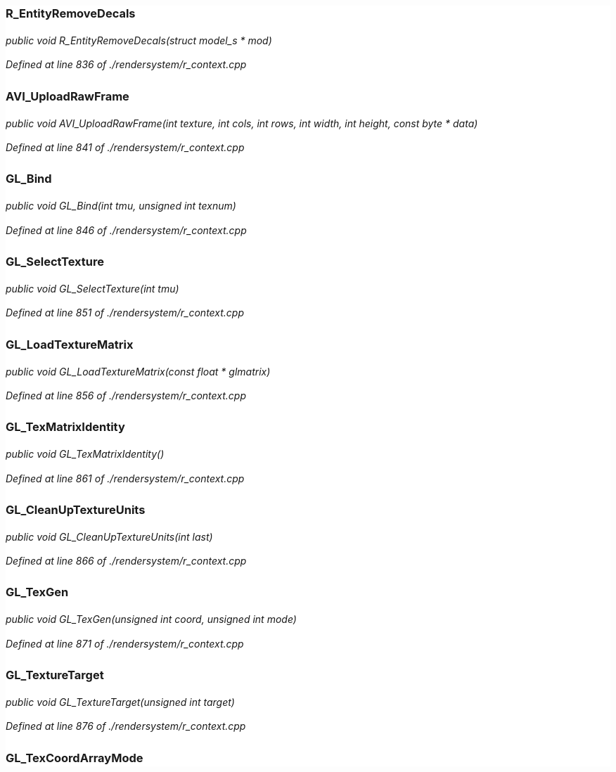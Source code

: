 ### R_EntityRemoveDecals

*public void R_EntityRemoveDecals(struct model_s * mod)*

*Defined at line 836 of ./rendersystem/r_context.cpp*

### AVI_UploadRawFrame

*public void AVI_UploadRawFrame(int texture, int cols, int rows, int width, int height, const byte * data)*

*Defined at line 841 of ./rendersystem/r_context.cpp*

### GL_Bind

*public void GL_Bind(int tmu, unsigned int texnum)*

*Defined at line 846 of ./rendersystem/r_context.cpp*

### GL_SelectTexture

*public void GL_SelectTexture(int tmu)*

*Defined at line 851 of ./rendersystem/r_context.cpp*

### GL_LoadTextureMatrix

*public void GL_LoadTextureMatrix(const float * glmatrix)*

*Defined at line 856 of ./rendersystem/r_context.cpp*

### GL_TexMatrixIdentity

*public void GL_TexMatrixIdentity()*

*Defined at line 861 of ./rendersystem/r_context.cpp*

### GL_CleanUpTextureUnits

*public void GL_CleanUpTextureUnits(int last)*

*Defined at line 866 of ./rendersystem/r_context.cpp*

### GL_TexGen

*public void GL_TexGen(unsigned int coord, unsigned int mode)*

*Defined at line 871 of ./rendersystem/r_context.cpp*

### GL_TextureTarget

*public void GL_TextureTarget(unsigned int target)*

*Defined at line 876 of ./rendersystem/r_context.cpp*

### GL_TexCoordArrayMode
